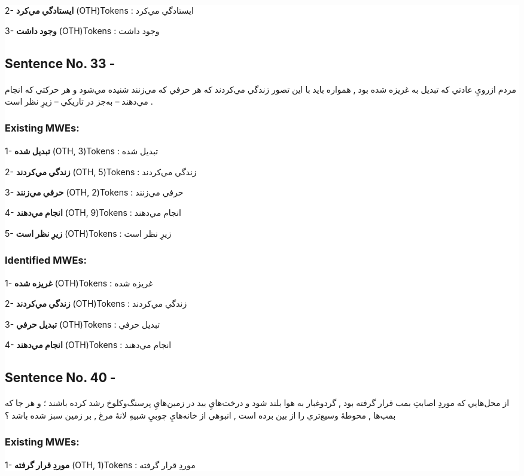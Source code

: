 2- **ايستادگي مي‌کرد** (OTH)Tokens : 
ايستادگي
مي‌کرد

3- **وجود داشت** (OTH)Tokens : 
وجود
داشت

## Sentence No. 33 - 
مردم ازرويِ عادتي که تبديل به غريزه شده بود , همواره بايد با اين تصور زندگي مي‌کردند که هر حرفي که مي‌زنند شنيده مي‌شود و هر حرکتي که انجام مي‌دهند – به‌جز در تاريکي – زيرِ نظر است . 
### Existing MWEs: 
1- **تبديل شده** (OTH, 3)Tokens : 
تبديل
شده

2- **زندگي مي‌کردند** (OTH, 5)Tokens : 
زندگي
مي‌کردند

3- **حرفي مي‌زنند** (OTH, 2)Tokens : 
حرفي
مي‌زنند

4- **انجام مي‌دهند** (OTH, 9)Tokens : 
انجام
مي‌دهند

5- **زيرِ نظر است** (OTH)Tokens : 
زيرِ
نظر
است

### Identified MWEs: 
1- **غريزه شده** (OTH)Tokens : 
غريزه
شده

2- **زندگي مي‌کردند** (OTH)Tokens : 
زندگي
مي‌کردند

3- **تبديل حرفي** (OTH)Tokens : 
تبديل
حرفي

4- **انجام مي‌دهند** (OTH)Tokens : 
انجام
مي‌دهند

## Sentence No. 40 - 
از محل‌هايي که موردِ اصابتِ بمب قرار گرفته بود , گردوغبار به هوا بلند شود و درخت‌هايِ بيد در زمين‌هايِ پرسنگ‌وکلوخ رشد کرده باشند ؛ و هر جا که بمب‌ها , محوطهٔ وسيع‌تري را از بين برده است , انبوهي از خانه‌هايِ چوبيِ شبيهِ لانهٔ مرغ , بر زمين سبز شده باشد ؟ 
### Existing MWEs: 
1- **موردِ قرار گرفته** (OTH, 1)Tokens : 
موردِ
قرار
گرفته
